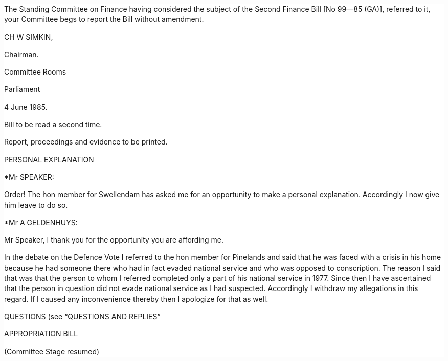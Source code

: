 <block name="quote">The Standing Committee on Finance having considered the subject of the Second Finance Bill [No 99&#x2014;85 (GA)], referred to it, your Committee begs to report the Bill without amendment.</block>

<p>CH W SIMKIN,</p>

<p>Chairman.</p>

<p>Committee Rooms</p>

<p>Parliament</p>

<p>4 June 1985.</p>

<block name="quote">Bill to be read a second time.</block>

<p>Report, proceedings and evidence to be printed.</p>

</speech>

</debateSection>

<debateSection name="#personal_explanation">

<heading>PERSONAL EXPLANATION</heading>

<speech by="#speaker">

<from>*Mr <person refersTo="hansard_za">SPEAKER</person>:</from>

<p>Order! The hon member for Swellendam has asked me for an opportunity to make a personal explanation. Accordingly I now give him leave to do so.</p>

</speech>

<speech by="#geldenhuys">

<from>*Mr <person refersTo="hansard_za">A GELDENHUYS</person>:</from>

<p>Mr Speaker, I thank you for the opportunity you are affording me.</p>

<p>In the debate on the Defence Vote I referred to the hon member for Pinelands and said that he was faced with a crisis in his home because he had someone there who had in fact evaded national service and who was opposed to conscription. The reason I said that was that the person to whom I referred completed only a part of his national service in 1977. Since then I have ascertained that the person in question did not evade national service as I had suspected. Accordingly I withdraw my allegations in this regard. If I caused any inconvenience thereby then I apologize for that as well.</p>

</speech>

</debateSection>

<debateSection name="#questions_see_questions_and_replies">

<heading>QUESTIONS (see &#x201C;QUESTIONS AND REPLIES&#x201D;</heading>

</debateSection>

<debateSection name="#appropriation_bill">

<heading>APPROPRIATION BILL</heading>

<summary>(Committee Stage resumed)</summary>
